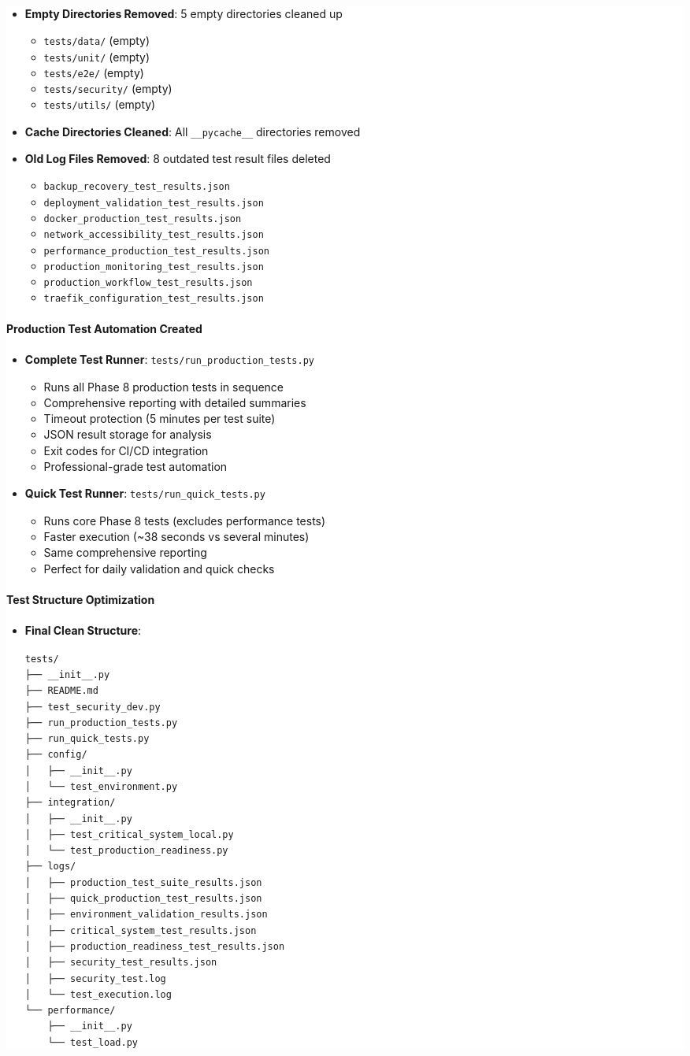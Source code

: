 - **Empty Directories Removed**: 5 empty directories cleaned up
  - `tests/data/` (empty)
  - `tests/unit/` (empty)
  - `tests/e2e/` (empty)
  - `tests/security/` (empty)
  - `tests/utils/` (empty)

- **Cache Directories Cleaned**: All `__pycache__` directories removed

- **Old Log Files Removed**: 8 outdated test result files deleted
  - `backup_recovery_test_results.json`
  - `deployment_validation_test_results.json`
  - `docker_production_test_results.json`
  - `network_accessibility_test_results.json`
  - `performance_production_test_results.json`
  - `production_monitoring_test_results.json`
  - `production_workflow_test_results.json`
  - `traefik_configuration_test_results.json`

#### **Production Test Automation Created**
- **Complete Test Runner**: `tests/run_production_tests.py`
  - Runs all Phase 8 production tests in sequence
  - Comprehensive reporting with detailed summaries
  - Timeout protection (5 minutes per test suite)
  - JSON result storage for analysis
  - Exit codes for CI/CD integration
  - Professional-grade test automation

- **Quick Test Runner**: `tests/run_quick_tests.py`
  - Runs core Phase 8 tests (excludes performance tests)
  - Faster execution (~38 seconds vs several minutes)
  - Same comprehensive reporting
  - Perfect for daily validation and quick checks

#### **Test Structure Optimization**
- **Final Clean Structure**:
  ```
  tests/
  ├── __init__.py
  ├── README.md
  ├── test_security_dev.py
  ├── run_production_tests.py
  ├── run_quick_tests.py
  ├── config/
  │   ├── __init__.py
  │   └── test_environment.py
  ├── integration/
  │   ├── __init__.py
  │   ├── test_critical_system_local.py
  │   └── test_production_readiness.py
  ├── logs/
  │   ├── production_test_suite_results.json
  │   ├── quick_production_test_results.json
  │   ├── environment_validation_results.json
  │   ├── critical_system_test_results.json
  │   ├── production_readiness_test_results.json
  │   ├── security_test_results.json
  │   ├── security_test.log
  │   └── test_execution.log
  └── performance/
      ├── __init__.py
      └── test_load.py
  ```
